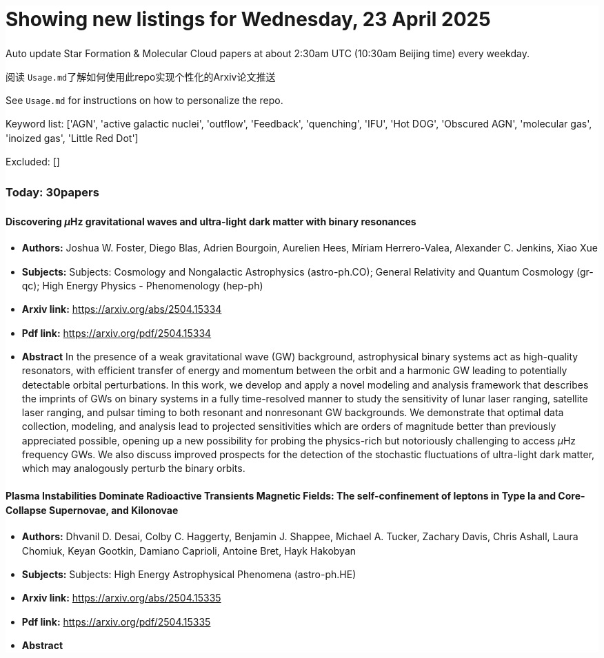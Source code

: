 # Showing new listings for Wednesday, 23 April 2025
Auto update Star Formation & Molecular Cloud papers at about 2:30am UTC (10:30am Beijing time) every weekday.


阅读 `Usage.md`了解如何使用此repo实现个性化的Arxiv论文推送

See `Usage.md` for instructions on how to personalize the repo. 


Keyword list: ['AGN', 'active galactic nuclei', 'outflow', 'Feedback', 'quenching', 'IFU', 'Hot DOG', 'Obscured AGN', 'molecular gas', 'inoized gas', 'Little Red Dot']


Excluded: []


### Today: 30papers 
#### Discovering $μ$Hz gravitational waves and ultra-light dark matter with binary resonances
 - **Authors:** Joshua W. Foster, Diego Blas, Adrien Bourgoin, Aurelien Hees, Míriam Herrero-Valea, Alexander C. Jenkins, Xiao Xue
 - **Subjects:** Subjects:
Cosmology and Nongalactic Astrophysics (astro-ph.CO); General Relativity and Quantum Cosmology (gr-qc); High Energy Physics - Phenomenology (hep-ph)
 - **Arxiv link:** https://arxiv.org/abs/2504.15334

 - **Pdf link:** https://arxiv.org/pdf/2504.15334

 - **Abstract**
 In the presence of a weak gravitational wave (GW) background, astrophysical binary systems act as high-quality resonators, with efficient transfer of energy and momentum between the orbit and a harmonic GW leading to potentially detectable orbital perturbations. In this work, we develop and apply a novel modeling and analysis framework that describes the imprints of GWs on binary systems in a fully time-resolved manner to study the sensitivity of lunar laser ranging, satellite laser ranging, and pulsar timing to both resonant and nonresonant GW backgrounds. We demonstrate that optimal data collection, modeling, and analysis lead to projected sensitivities which are orders of magnitude better than previously appreciated possible, opening up a new possibility for probing the physics-rich but notoriously challenging to access $\mu\mathrm{Hz}$ frequency GWs. We also discuss improved prospects for the detection of the stochastic fluctuations of ultra-light dark matter, which may analogously perturb the binary orbits.
#### Plasma Instabilities Dominate Radioactive Transients Magnetic Fields: The self-confinement of leptons in Type Ia and Core-Collapse Supernovae, and Kilonovae
 - **Authors:** Dhvanil D. Desai, Colby C. Haggerty, Benjamin J. Shappee, Michael A. Tucker, Zachary Davis, Chris Ashall, Laura Chomiuk, Keyan Gootkin, Damiano Caprioli, Antoine Bret, Hayk Hakobyan
 - **Subjects:** Subjects:
High Energy Astrophysical Phenomena (astro-ph.HE)
 - **Arxiv link:** https://arxiv.org/abs/2504.15335

 - **Pdf link:** https://arxiv.org/pdf/2504.15335

 - **Abstract**